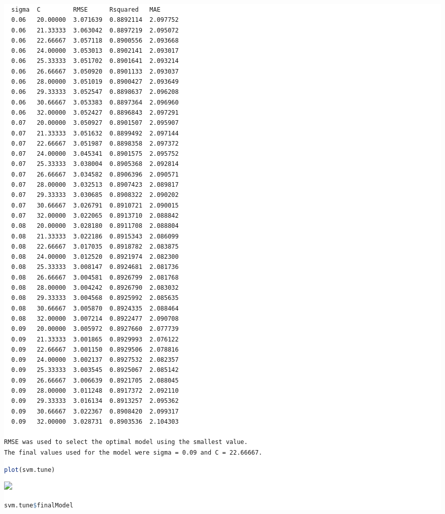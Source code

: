       sigma  C         RMSE      Rsquared   MAE     
      0.06   20.00000  3.071639  0.8892114  2.097752
      0.06   21.33333  3.063042  0.8897219  2.095072
      0.06   22.66667  3.057118  0.8900556  2.093668
      0.06   24.00000  3.053013  0.8902141  2.093017
      0.06   25.33333  3.051702  0.8901641  2.093214
      0.06   26.66667  3.050920  0.8901133  2.093037
      0.06   28.00000  3.051019  0.8900427  2.093649
      0.06   29.33333  3.052547  0.8898637  2.096208
      0.06   30.66667  3.053383  0.8897364  2.096960
      0.06   32.00000  3.052427  0.8896843  2.097291
      0.07   20.00000  3.050927  0.8901507  2.095907
      0.07   21.33333  3.051632  0.8899492  2.097144
      0.07   22.66667  3.051987  0.8898358  2.097372
      0.07   24.00000  3.045341  0.8901575  2.095752
      0.07   25.33333  3.038004  0.8905368  2.092814
      0.07   26.66667  3.034582  0.8906396  2.090571
      0.07   28.00000  3.032513  0.8907423  2.089817
      0.07   29.33333  3.030685  0.8908322  2.090202
      0.07   30.66667  3.026791  0.8910721  2.090015
      0.07   32.00000  3.022065  0.8913710  2.088842
      0.08   20.00000  3.028180  0.8911708  2.088804
      0.08   21.33333  3.022186  0.8915343  2.086099
      0.08   22.66667  3.017035  0.8918782  2.083875
      0.08   24.00000  3.012520  0.8921974  2.082300
      0.08   25.33333  3.008147  0.8924681  2.081736
      0.08   26.66667  3.004581  0.8926799  2.081768
      0.08   28.00000  3.004242  0.8926790  2.083032
      0.08   29.33333  3.004568  0.8925992  2.085635
      0.08   30.66667  3.005870  0.8924335  2.088464
      0.08   32.00000  3.007214  0.8922477  2.090708
      0.09   20.00000  3.005972  0.8927660  2.077739
      0.09   21.33333  3.001865  0.8929993  2.076122
      0.09   22.66667  3.001150  0.8929506  2.078816
      0.09   24.00000  3.002137  0.8927532  2.082357
      0.09   25.33333  3.003545  0.8925067  2.085142
      0.09   26.66667  3.006639  0.8921705  2.088045
      0.09   28.00000  3.011248  0.8917372  2.092110
      0.09   29.33333  3.016134  0.8913257  2.095362
      0.09   30.66667  3.022367  0.8908420  2.099317
      0.09   32.00000  3.028731  0.8903536  2.104303

    RMSE was used to select the optimal model using the smallest value.
    The final values used for the model were sigma = 0.09 and C = 22.66667.

``` r
plot(svm.tune)
```

![](README_files/figure-gfm/unnamed-chunk-1-15.png)

``` r
svm.tune$finalModel
```
